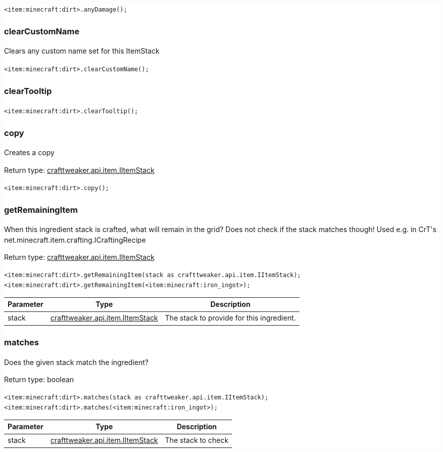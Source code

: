 ```zenscript
<item:minecraft:dirt>.anyDamage();
```

### clearCustomName

Clears any custom name set for this ItemStack

```zenscript
<item:minecraft:dirt>.clearCustomName();
```

### clearTooltip

```zenscript
<item:minecraft:dirt>.clearTooltip();
```

### copy

Creates a copy

Return type: [crafttweaker.api.item.IItemStack](/vanilla/api/items/IItemStack)

```zenscript
<item:minecraft:dirt>.copy();
```

### getRemainingItem

When this ingredient stack is crafted, what will remain in the grid? Does not check if the stack matches though! Used e.g. in CrT's net.minecraft.item.crafting.ICraftingRecipe

Return type: [crafttweaker.api.item.IItemStack](/vanilla/api/items/IItemStack)

```zenscript
<item:minecraft:dirt>.getRemainingItem(stack as crafttweaker.api.item.IItemStack);
<item:minecraft:dirt>.getRemainingItem(<item:minecraft:iron_ingot>);
```

| Parameter | Type                                                              | Description                               |
| --------- | ----------------------------------------------------------------- | ----------------------------------------- |
| stack     | [crafttweaker.api.item.IItemStack](/vanilla/api/items/IItemStack) | The stack to provide for this ingredient. |


### matches

Does the given stack match the ingredient?

Return type: boolean

```zenscript
<item:minecraft:dirt>.matches(stack as crafttweaker.api.item.IItemStack);
<item:minecraft:dirt>.matches(<item:minecraft:iron_ingot>);
```

| Parameter | Type                                                              | Description        |
| --------- | ----------------------------------------------------------------- | ------------------ |
| stack     | [crafttweaker.api.item.IItemStack](/vanilla/api/items/IItemStack) | The stack to check |
